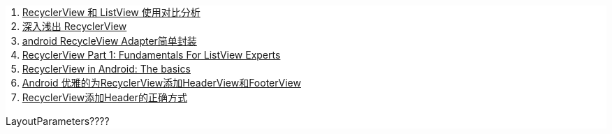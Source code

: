 1. [RecyclerView 和 ListView 使用对比分析](https://www.diycode.cc/topics/221)
1. [深入浅出 RecyclerView](https://gold.xitu.io/entry/5782da55a633bd005b208657)
1. [android RecycleView Adapter简单封装](http://jishu.y5y.com.cn/xiangzhihong8/article/details/52965533)
1. [RecyclerView Part 1: Fundamentals For ListView Experts](https://www.bignerdranch.com/blog/recyclerview-part-1-fundamentals-for-listview-experts/)
1. [RecyclerView in Android: The basics](https://antonioleiva.com/recyclerview/)
1. [Android 优雅的为RecyclerView添加HeaderView和FooterView](http://blog.csdn.net/lmj623565791/article/details/51854533)
1. [RecyclerView添加Header的正确方式](http://blog.csdn.net/qibin0506/article/details/49716795)


LayoutParameters????